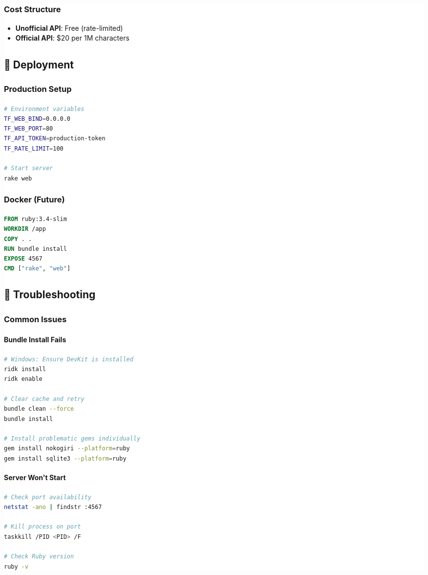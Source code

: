 ### Cost Structure
- **Unofficial API**: Free (rate-limited)
- **Official API**: $20 per 1M characters

## 🚀 Deployment

### Production Setup
```bash
# Environment variables
TF_WEB_BIND=0.0.0.0
TF_WEB_PORT=80
TF_API_TOKEN=production-token
TF_RATE_LIMIT=100

# Start server
rake web
```

### Docker (Future)
```dockerfile
FROM ruby:3.4-slim
WORKDIR /app
COPY . .
RUN bundle install
EXPOSE 4567
CMD ["rake", "web"]
```

## 🐛 Troubleshooting

### Common Issues

#### Bundle Install Fails
```bash
# Windows: Ensure DevKit is installed
ridk install
ridk enable

# Clear cache and retry
bundle clean --force
bundle install

# Install problematic gems individually
gem install nokogiri --platform=ruby
gem install sqlite3 --platform=ruby
```

#### Server Won't Start
```bash
# Check port availability
netstat -ano | findstr :4567

# Kill process on port
taskkill /PID <PID> /F

# Check Ruby version
ruby -v
```
